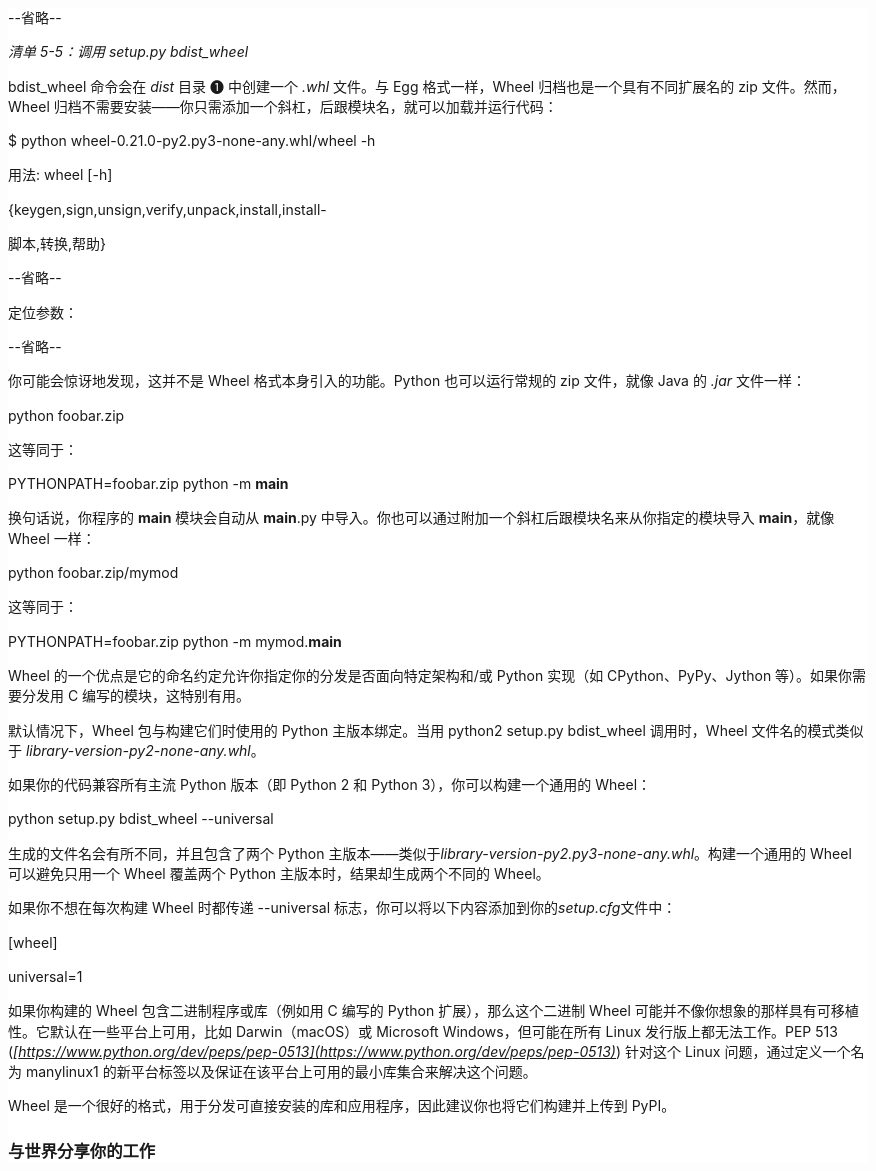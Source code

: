--省略--

*清单 5-5：调用 setup.py bdist_wheel*

bdist_wheel 命令会在 *dist* 目录 ➊ 中创建一个 *.whl* 文件。与 Egg 格式一样，Wheel 归档也是一个具有不同扩展名的 zip 文件。然而，Wheel 归档不需要安装——你只需添加一个斜杠，后跟模块名，就可以加载并运行代码：

$ python wheel-0.21.0-py2.py3-none-any.whl/wheel -h

用法: wheel [-h]

{keygen,sign,unsign,verify,unpack,install,install-

脚本,转换,帮助}

--省略--

定位参数：

--省略--

你可能会惊讶地发现，这并不是 Wheel 格式本身引入的功能。Python 也可以运行常规的 zip 文件，就像 Java 的 *.jar* 文件一样：

python foobar.zip

这等同于：

PYTHONPATH=foobar.zip python -m __main__

换句话说，你程序的 __main__ 模块会自动从 __main__.py 中导入。你也可以通过附加一个斜杠后跟模块名来从你指定的模块导入 __main__，就像 Wheel 一样：

python foobar.zip/mymod

这等同于：

PYTHONPATH=foobar.zip python -m mymod.__main__

Wheel 的一个优点是它的命名约定允许你指定你的分发是否面向特定架构和/或 Python 实现（如 CPython、PyPy、Jython 等）。如果你需要分发用 C 编写的模块，这特别有用。

默认情况下，Wheel 包与构建它们时使用的 Python 主版本绑定。当用 python2 setup.py bdist_wheel 调用时，Wheel 文件名的模式类似于 *library-version-py2-none-any.whl*。

如果你的代码兼容所有主流 Python 版本（即 Python 2 和 Python 3），你可以构建一个通用的 Wheel：

python setup.py bdist_wheel --universal

生成的文件名会有所不同，并且包含了两个 Python 主版本——类似于*library-version-py2.py3-none-any.whl*。构建一个通用的 Wheel 可以避免只用一个 Wheel 覆盖两个 Python 主版本时，结果却生成两个不同的 Wheel。

如果你不想在每次构建 Wheel 时都传递 --universal 标志，你可以将以下内容添加到你的*setup.cfg*文件中：

[wheel]

universal=1

如果你构建的 Wheel 包含二进制程序或库（例如用 C 编写的 Python 扩展），那么这个二进制 Wheel 可能并不像你想象的那样具有可移植性。它默认在一些平台上可用，比如 Darwin（macOS）或 Microsoft Windows，但可能在所有 Linux 发行版上都无法工作。PEP 513 (*[https://www.python.org/dev/peps/pep-0513](https://www.python.org/dev/peps/pep-0513)*) 针对这个 Linux 问题，通过定义一个名为 manylinux1 的新平台标签以及保证在该平台上可用的最小库集合来解决这个问题。

Wheel 是一个很好的格式，用于分发可直接安装的库和应用程序，因此建议你也将它们构建并上传到 PyPI。

### **与世界分享你的工作**
